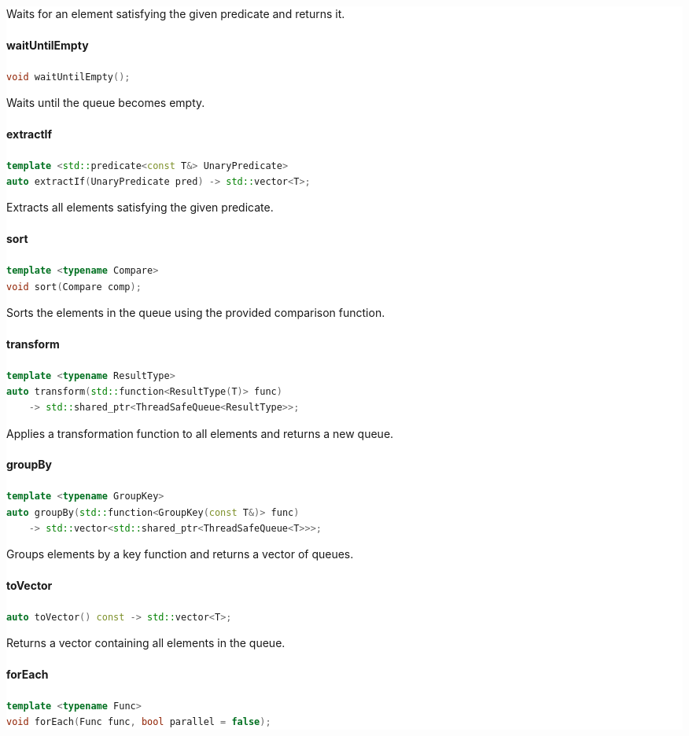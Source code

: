 Waits for an element satisfying the given predicate and returns it.

#### waitUntilEmpty

```cpp
void waitUntilEmpty();
```

Waits until the queue becomes empty.

#### extractIf

```cpp
template <std::predicate<const T&> UnaryPredicate>
auto extractIf(UnaryPredicate pred) -> std::vector<T>;
```

Extracts all elements satisfying the given predicate.

#### sort

```cpp
template <typename Compare>
void sort(Compare comp);
```

Sorts the elements in the queue using the provided comparison function.

#### transform

```cpp
template <typename ResultType>
auto transform(std::function<ResultType(T)> func)
    -> std::shared_ptr<ThreadSafeQueue<ResultType>>;
```

Applies a transformation function to all elements and returns a new queue.

#### groupBy

```cpp
template <typename GroupKey>
auto groupBy(std::function<GroupKey(const T&)> func)
    -> std::vector<std::shared_ptr<ThreadSafeQueue<T>>>;
```

Groups elements by a key function and returns a vector of queues.

#### toVector

```cpp
auto toVector() const -> std::vector<T>;
```

Returns a vector containing all elements in the queue.

#### forEach

```cpp
template <typename Func>
void forEach(Func func, bool parallel = false);
```

